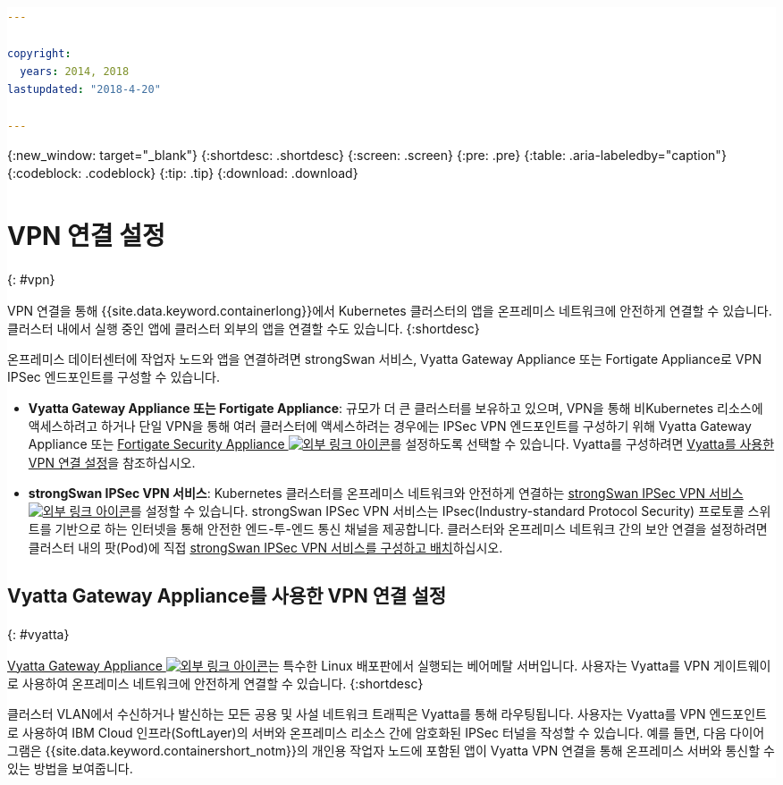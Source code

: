 ```yaml
---

copyright:
  years: 2014, 2018
lastupdated: "2018-4-20"

---
```


{:new_window: target="_blank"}
{:shortdesc: .shortdesc}
{:screen: .screen}
{:pre: .pre}
{:table: .aria-labeledby="caption"}
{:codeblock: .codeblock}
{:tip: .tip}
{:download: .download}

# VPN 연결 설정
{: #vpn}

VPN 연결을 통해  {{site.data.keyword.containerlong}}에서 Kubernetes 클러스터의 앱을 온프레미스 네트워크에 안전하게 연결할 수 있습니다. 클러스터 내에서 실행 중인 앱에 클러스터 외부의 앱을 연결할 수도 있습니다.
{:shortdesc}

온프레미스 데이터센터에 작업자 노드와 앱을 연결하려면 strongSwan 서비스, Vyatta Gateway Appliance 또는 Fortigate Appliance로 VPN IPSec 엔드포인트를 구성할 수 있습니다.

- **Vyatta Gateway Appliance 또는 Fortigate Appliance**: 규모가 더 큰 클러스터를 보유하고 있으며, VPN을 통해 비Kubernetes 리소스에 액세스하려고 하거나 단일 VPN을 통해 여러 클러스터에 액세스하려는 경우에는 IPSec VPN 엔드포인트를 구성하기 위해 Vyatta Gateway Appliance 또는 [Fortigate Security Appliance ![외부 링크 아이콘](../icons/launch-glyph.svg "외부 링크 아이콘")](/docs/infrastructure/fortigate-10g/getting-started.html#getting-started-with-fortigate-security-appliance-10gbps)를 설정하도록 선택할 수 있습니다. Vyatta를 구성하려면 [Vyatta를 사용한 VPN 연결 설정](#vyatta)을 참조하십시오. 

- **strongSwan IPSec VPN 서비스**: Kubernetes 클러스터를 온프레미스 네트워크와 안전하게 연결하는 [strongSwan IPSec VPN 서비스 ![외부 링크 아이콘](../icons/launch-glyph.svg "외부 링크 아이콘")](https://www.strongswan.org/)를 설정할 수 있습니다. strongSwan IPSec VPN 서비스는 IPsec(Industry-standard Protocol Security) 프로토콜 스위트를 기반으로 하는 인터넷을 통해 안전한 엔드-투-엔드 통신 채널을 제공합니다. 클러스터와 온프레미스 네트워크 간의 보안 연결을 설정하려면 클러스터 내의 팟(Pod)에 직접 [strongSwan IPSec VPN 서비스를 구성하고 배치](#vpn-setup)하십시오. 

## Vyatta Gateway Appliance를 사용한 VPN 연결 설정
{: #vyatta}

[Vyatta Gateway Appliance ![외부 링크 아이콘](../icons/launch-glyph.svg "외부 링크 아이콘")](http://knowledgelayer.softlayer.com/learning/network-gateway-devices-vyatta)는 특수한 Linux 배포판에서 실행되는 베어메탈 서버입니다. 사용자는 Vyatta를 VPN 게이트웨이로 사용하여 온프레미스 네트워크에 안전하게 연결할 수 있습니다.
{:shortdesc}

클러스터 VLAN에서 수신하거나 발신하는 모든 공용 및 사설 네트워크 트래픽은 Vyatta를 통해 라우팅됩니다. 사용자는 Vyatta를 VPN 엔드포인트로 사용하여 IBM Cloud 인프라(SoftLayer)의 서버와 온프레미스 리소스 간에 암호화된 IPSec 터널을 작성할 수 있습니다. 예를 들면, 다음 다이어그램은 {{site.data.keyword.containershort_notm}}의 개인용 작업자 노드에 포함된 앱이 Vyatta VPN 연결을 통해 온프레미스 서버와 통신할 수 있는 방법을 보여줍니다. 
